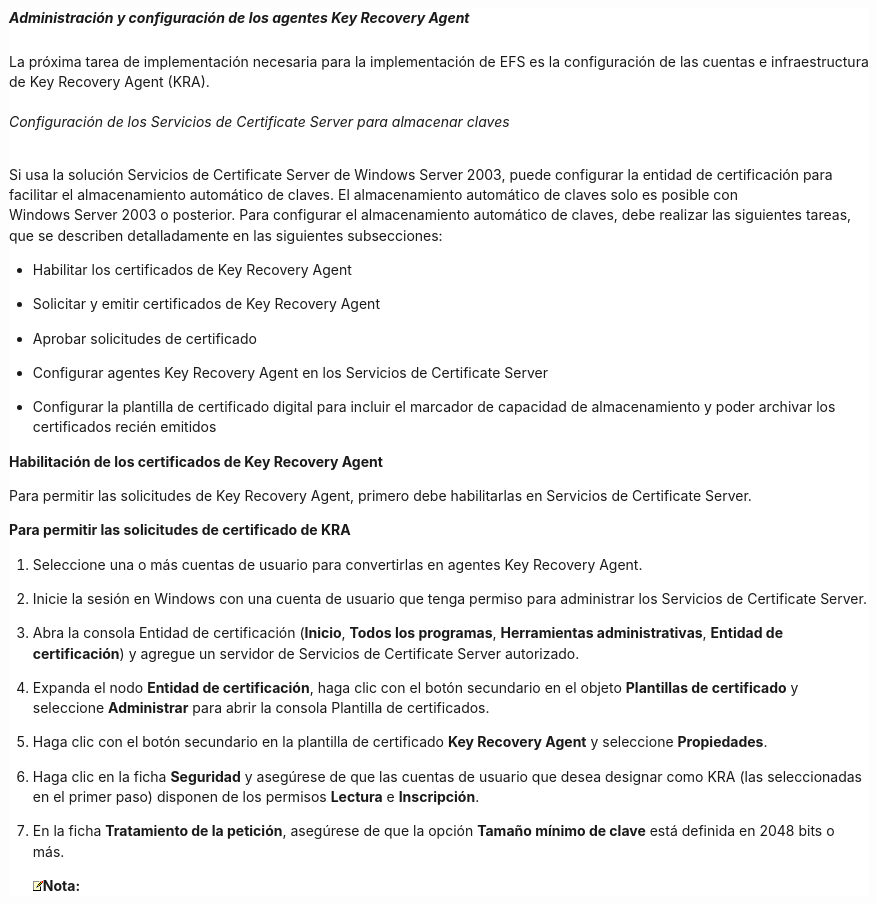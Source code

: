 ##### Administración y configuración de los agentes Key Recovery Agent
  
La próxima tarea de implementación necesaria para la implementación de EFS es la configuración de las cuentas e infraestructura de Key Recovery Agent (KRA).
  
###### Configuración de los Servicios de Certificate Server para almacenar claves
  
Si usa la solución Servicios de Certificate Server de Windows Server 2003, puede configurar la entidad de certificación para facilitar el almacenamiento automático de claves. El almacenamiento automático de claves solo es posible con Windows Server 2003 o posterior. Para configurar el almacenamiento automático de claves, debe realizar las siguientes tareas, que se describen detalladamente en las siguientes subsecciones:
  
-   Habilitar los certificados de Key Recovery Agent
  
-   Solicitar y emitir certificados de Key Recovery Agent
  
-   Aprobar solicitudes de certificado
  
-   Configurar agentes Key Recovery Agent en los Servicios de Certificate Server
  
-   Configurar la plantilla de certificado digital para incluir el marcador de capacidad de almacenamiento y poder archivar los certificados recién emitidos
  
**Habilitación de los certificados de Key Recovery Agent**
  
Para permitir las solicitudes de Key Recovery Agent, primero debe habilitarlas en Servicios de Certificate Server.
  
**Para permitir las solicitudes de certificado de KRA**
  
1.  Seleccione una o más cuentas de usuario para convertirlas en agentes Key Recovery Agent.
  
2.  Inicie la sesión en Windows con una cuenta de usuario que tenga permiso para administrar los Servicios de Certificate Server.
  
3.  Abra la consola Entidad de certificación (**Inicio**, **Todos los programas**, **Herramientas administrativas**, **Entidad de certificación**) y agregue un servidor de Servicios de Certificate Server autorizado.
  
4.  Expanda el nodo **Entidad de certificación**, haga clic con el botón secundario en el objeto **Plantillas de certificado** y seleccione **Administrar** para abrir la consola Plantilla de certificados.
  
5.  Haga clic con el botón secundario en la plantilla de certificado **Key Recovery Agent** y seleccione **Propiedades**.
  
6.  Haga clic en la ficha **Seguridad** y asegúrese de que las cuentas de usuario que desea designar como KRA (las seleccionadas en el primer paso) disponen de los permisos **Lectura** e **Inscripción**.
  
7.  En la ficha **Tratamiento de la petición**, asegúrese de que la opción **Tamaño mínimo de clave** está definida en 2048 bits o más.
  
    ![](images/Cc162812.note(es-es,TechNet.10).gif)**Nota:**
  